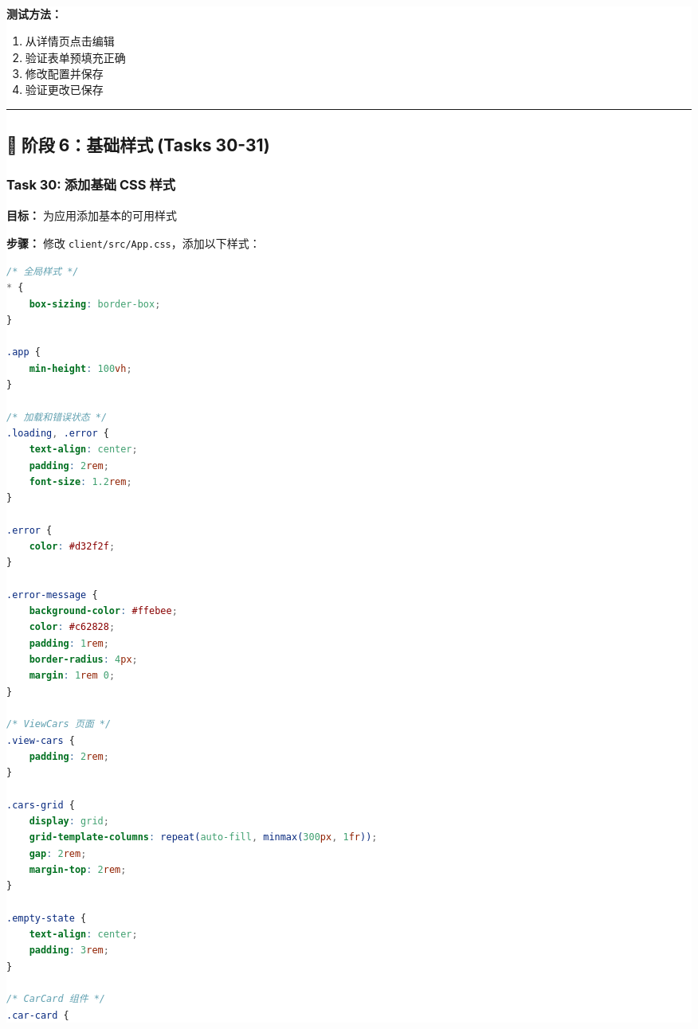 **测试方法：**
1. 从详情页点击编辑
2. 验证表单预填充正确
3. 修改配置并保存
4. 验证更改已保存

---

## 🎨 阶段 6：基础样式 (Tasks 30-31)

### **Task 30: 添加基础 CSS 样式**
**目标：** 为应用添加基本的可用样式

**步骤：**
修改 `client/src/App.css`，添加以下样式：

```css
/* 全局样式 */
* {
    box-sizing: border-box;
}

.app {
    min-height: 100vh;
}

/* 加载和错误状态 */
.loading, .error {
    text-align: center;
    padding: 2rem;
    font-size: 1.2rem;
}

.error {
    color: #d32f2f;
}

.error-message {
    background-color: #ffebee;
    color: #c62828;
    padding: 1rem;
    border-radius: 4px;
    margin: 1rem 0;
}

/* ViewCars 页面 */
.view-cars {
    padding: 2rem;
}

.cars-grid {
    display: grid;
    grid-template-columns: repeat(auto-fill, minmax(300px, 1fr));
    gap: 2rem;
    margin-top: 2rem;
}

.empty-state {
    text-align: center;
    padding: 3rem;
}

/* CarCard 组件 */
.car-card {
```